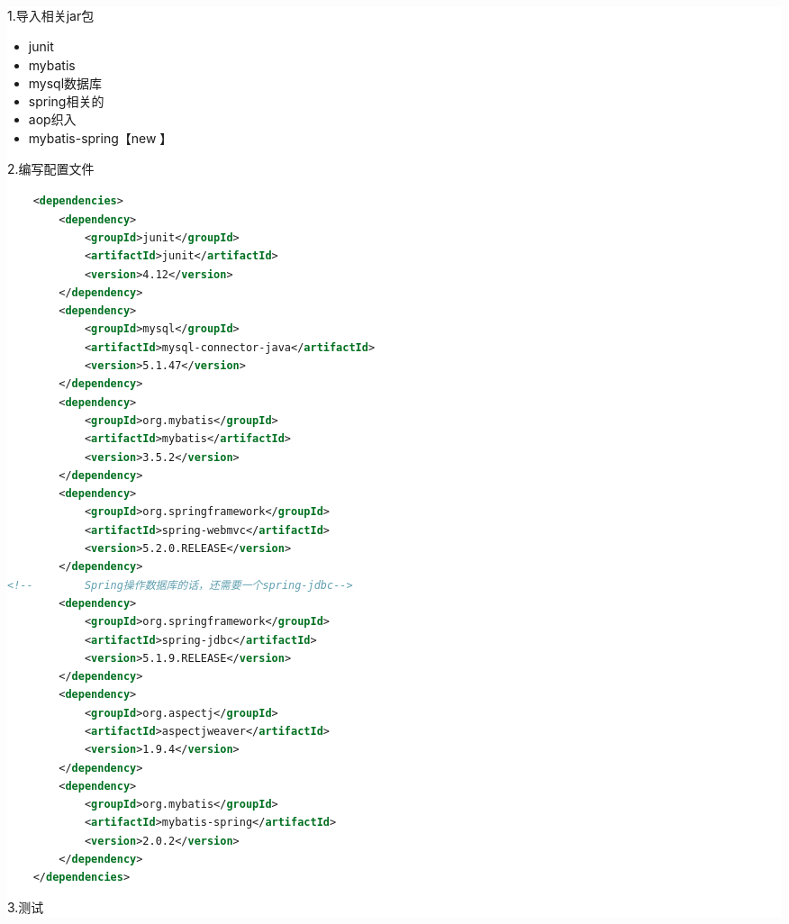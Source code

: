  1.导入相关jar包

- junit
- mybatis
- mysql数据库
- spring相关的
- aop织入
- mybatis-spring【new 】

2.编写配置文件

```xml
    <dependencies>
        <dependency>
            <groupId>junit</groupId>
            <artifactId>junit</artifactId>
            <version>4.12</version>
        </dependency>
        <dependency>
            <groupId>mysql</groupId>
            <artifactId>mysql-connector-java</artifactId>
            <version>5.1.47</version>
        </dependency>
        <dependency>
            <groupId>org.mybatis</groupId>
            <artifactId>mybatis</artifactId>
            <version>3.5.2</version>
        </dependency>
        <dependency>
            <groupId>org.springframework</groupId>
            <artifactId>spring-webmvc</artifactId>
            <version>5.2.0.RELEASE</version>
        </dependency>
<!--        Spring操作数据库的话，还需要一个spring-jdbc-->
        <dependency>
            <groupId>org.springframework</groupId>
            <artifactId>spring-jdbc</artifactId>
            <version>5.1.9.RELEASE</version>
        </dependency>
        <dependency>
            <groupId>org.aspectj</groupId>
            <artifactId>aspectjweaver</artifactId>
            <version>1.9.4</version>
        </dependency>
        <dependency>
            <groupId>org.mybatis</groupId>
            <artifactId>mybatis-spring</artifactId>
            <version>2.0.2</version>
        </dependency>
    </dependencies>
```

3.测试
